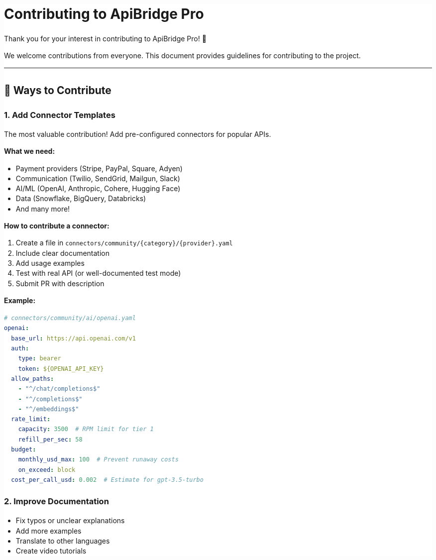 # Contributing to ApiBridge Pro

Thank you for your interest in contributing to ApiBridge Pro! 🎉

We welcome contributions from everyone. This document provides guidelines for contributing to the project.

---

## 🌟 Ways to Contribute

### 1. **Add Connector Templates**
The most valuable contribution! Add pre-configured connectors for popular APIs.

**What we need:**
- Payment providers (Stripe, PayPal, Square, Adyen)
- Communication (Twilio, SendGrid, Mailgun, Slack)
- AI/ML (OpenAI, Anthropic, Cohere, Hugging Face)
- Data (Snowflake, BigQuery, Databricks)
- And many more!

**How to contribute a connector:**
1. Create a file in `connectors/community/{category}/{provider}.yaml`
2. Include clear documentation
3. Add usage examples
4. Test with real API (or well-documented test mode)
5. Submit PR with description

**Example:**
```yaml
# connectors/community/ai/openai.yaml
openai:
  base_url: https://api.openai.com/v1
  auth:
    type: bearer
    token: ${OPENAI_API_KEY}
  allow_paths:
    - "^/chat/completions$"
    - "^/completions$"
    - "^/embeddings$"
  rate_limit:
    capacity: 3500  # RPM limit for tier 1
    refill_per_sec: 58
  budget:
    monthly_usd_max: 100  # Prevent runaway costs
    on_exceed: block
  cost_per_call_usd: 0.002  # Estimate for gpt-3.5-turbo
```

### 2. **Improve Documentation**
- Fix typos or unclear explanations
- Add more examples
- Translate to other languages
- Create video tutorials
